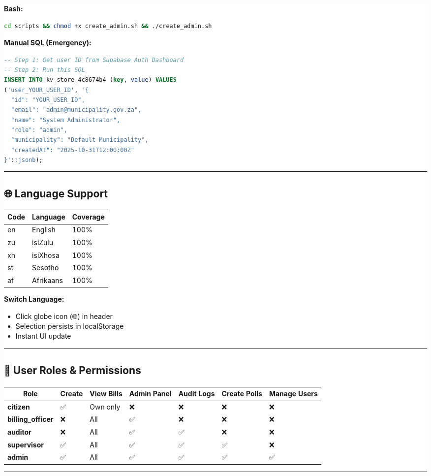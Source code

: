 **Bash:**
```bash
cd scripts && chmod +x create_admin.sh && ./create_admin.sh
```

**Manual SQL (Emergency):**
```sql
-- Step 1: Get user ID from Supabase Auth Dashboard
-- Step 2: Run this SQL
INSERT INTO kv_store_4c8674b4 (key, value) VALUES
('user_YOUR_USER_ID', '{
  "id": "YOUR_USER_ID",
  "email": "admin@municipality.gov.za",
  "name": "System Administrator",
  "role": "admin",
  "municipality": "Default Municipality",
  "createdAt": "2025-10-31T12:00:00Z"
}'::jsonb);
```

---

## 🌐 Language Support

| Code | Language   | Coverage |
|------|------------|----------|
| en   | English    | 100%     |
| zu   | isiZulu    | 100%     |
| xh   | isiXhosa   | 100%     |
| st   | Sesotho    | 100%     |
| af   | Afrikaans  | 100%     |

**Switch Language:**
- Click globe icon (🌐) in header
- Selection persists in localStorage
- Instant UI update

---

## 👥 User Roles & Permissions

| Role              | Create | View Bills | Admin Panel | Audit Logs | Create Polls | Manage Users |
|-------------------|--------|------------|-------------|------------|--------------|--------------|
| **citizen**       | ✅     | Own only   | ❌          | ❌         | ❌           | ❌           |
| **billing_officer**| ❌    | All        | ✅          | ❌         | ❌           | ❌           |
| **auditor**       | ❌     | All        | ✅          | ✅         | ❌           | ❌           |
| **supervisor**    | ✅     | All        | ✅          | ✅         | ✅           | ❌           |
| **admin**         | ✅     | All        | ✅          | ✅         | ✅           | ✅           |

---